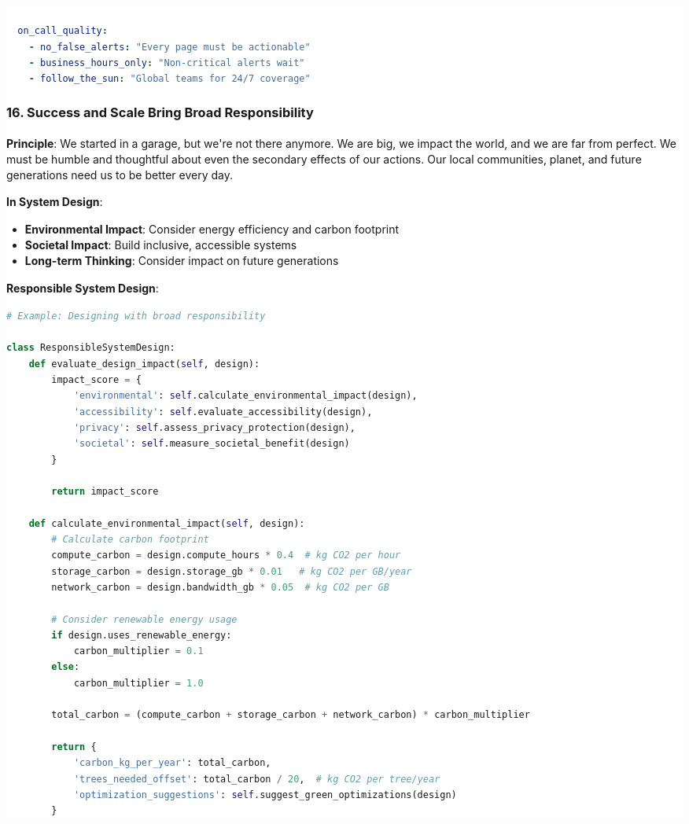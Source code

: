```yaml
    
  on_call_quality:
    - no_false_alerts: "Every page must be actionable"
    - business_hours_only: "Non-critical alerts wait"
    - follow_the_sun: "Global teams for 24/7 coverage"
```

### 16. Success and Scale Bring Broad Responsibility

**Principle**: We started in a garage, but we're not there anymore. We are big, we impact the world, and we are far from perfect. We must be humble and thoughtful about even the secondary effects of our actions. Our local communities, planet, and future generations need us to be better every day.

**In System Design**:
- **Environmental Impact**: Consider energy efficiency and carbon footprint
- **Societal Impact**: Build inclusive, accessible systems
- **Long-term Thinking**: Consider impact on future generations

**Responsible System Design**:
```python
# Example: Designing with broad responsibility

class ResponsibleSystemDesign:
    def evaluate_design_impact(self, design):
        impact_score = {
            'environmental': self.calculate_environmental_impact(design),
            'accessibility': self.evaluate_accessibility(design),
            'privacy': self.assess_privacy_protection(design),
            'societal': self.measure_societal_benefit(design)
        }
        
        return impact_score
    
    def calculate_environmental_impact(self, design):
        # Calculate carbon footprint
        compute_carbon = design.compute_hours * 0.4  # kg CO2 per hour
        storage_carbon = design.storage_gb * 0.01   # kg CO2 per GB/year
        network_carbon = design.bandwidth_gb * 0.05  # kg CO2 per GB
        
        # Consider renewable energy usage
        if design.uses_renewable_energy:
            carbon_multiplier = 0.1
        else:
            carbon_multiplier = 1.0
            
        total_carbon = (compute_carbon + storage_carbon + network_carbon) * carbon_multiplier
        
        return {
            'carbon_kg_per_year': total_carbon,
            'trees_needed_offset': total_carbon / 20,  # kg CO2 per tree/year
            'optimization_suggestions': self.suggest_green_optimizations(design)
        }
```
